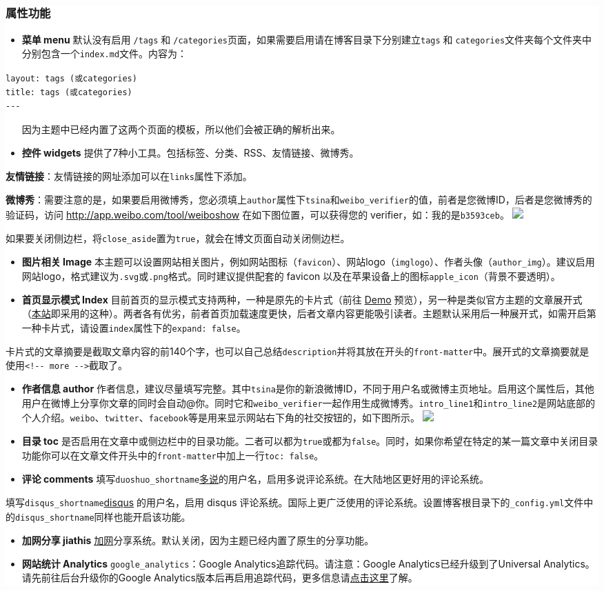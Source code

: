 ### 属性功能
- **菜单 menu**
默认没有启用 `/tags` 和 `/categories`页面，如果需要启用请在博客目录下分别建立`tags` 和 `categories`文件夹每个文件夹中分别包含一个`index.md`文件。内容为：

```
layout: tags (或categories)
title: tags (或categories)
---
```


&nbsp;&nbsp;&nbsp;&nbsp;&nbsp;&nbsp;因为主题中已经内置了这两个页面的模板，所以他们会被正确的解析出来。

- **控件 widgets**
提供了7种小工具。包括标签、分类、RSS、友情链接、微博秀。

 **友情链接**：友情链接的网址添加可以在`links`属性下添加。
 
 **微博秀**：需要注意的是，如果要启用微博秀，您必须填上`author`属性下`tsina`和`weibo_verifier`的值，前者是您微博ID，后者是您微博秀的验证码，访问 http://app.weibo.com/tool/weiboshow 在如下图位置，可以获得您的 verifier，如：我的是`b3593ceb`。
![](http://ww1.sinaimg.cn/large/81b78497jw1emegd6b0ytj209204pweu.jpg)

 如果要关闭侧边栏，将`close_aside`置为`true`，就会在博文页面自动关闭侧边栏。

- **图片相关 Image**
本主题可以设置网站相关图片，例如网站图标（`favicon`）、网站logo（`imglogo`）、作者头像（`author_img`）。建议启用网站logo，格式建议为`.svg`或`.png`格式。同时建议提供配套的 favicon 以及在苹果设备上的图标`apple_icon`（背景不要透明）。

- **首页显示模式 Index**
目前首页的显示模式支持两种，一种是原先的卡片式（前往 [Demo](http://wuchong.me/jacman) 预览），另一种是类似官方主题的文章展开式（[本站](http://wuchong.me)即采用的这种）。两者各有优劣，前者首页加载速度更快，后者文章内容更能吸引读者。主题默认采用后一种展开式，如需开启第一种卡片式，请设置`index`属性下的`expand: false`。

 卡片式的文章摘要是截取文章内容的前140个字，也可以自己总结`description`并将其放在开头的`front-matter`中。展开式的文章摘要就是使用`<!-- more -->`截取了。

- **作者信息 author**
作者信息，建议尽量填写完整。其中`tsina`是你的新浪微博ID，不同于用户名或微博主页地址。启用这个属性后，其他用户在微博上分享你文章的同时会自动@你。同时它和`weibo_verifier`一起作用生成微博秀。`intro_line1`和`intro_line2`是网站底部的个人介绍。`weibo`、`twitter`、`facebook`等是用来显示网站右下角的社交按钮的，如下图所示。
![](http://ww4.sinaimg.cn/large/81b78497jw1emgscr3575j2078050jrc.jpg)

- **目录 toc**
是否启用在文章中或侧边栏中的目录功能。二者可以都为`true`或都为`false`。同时，如果你希望在特定的某一篇文章中关闭目录功能你可以在文章文件开头中的`front-matter`中加上一行`toc: false`。

- **评论 comments**
填写`duoshuo_shortname`[多说](http://duoshuo.com/)的用户名，启用多说评论系统。在大陆地区更好用的评论系统。

 填写`disqus_shortname`[disqus](http://disqus.com/) 的用户名，启用 disqus 评论系统。国际上更广泛使用的评论系统。设置博客根目录下的`_config.yml`文件中的`disqus_shortname`同样也能开启该功能。

- **加网分享 jiathis**
[加网](http://www.jiathis.com/)分享系统。默认关闭，因为主题已经内置了原生的分享功能。

- **网站统计 Analytics**
`google_analytics`：Google Analytics追踪代码。请注意：Google Analytics已经升级到了Universal Analytics。请先前往后台升级你的Google Analytics版本后再启用追踪代码，更多信息请[点击这里](https://developers.google.com/analytics/devguides/collection/upgrade/?hl=zh_CN)了解。
